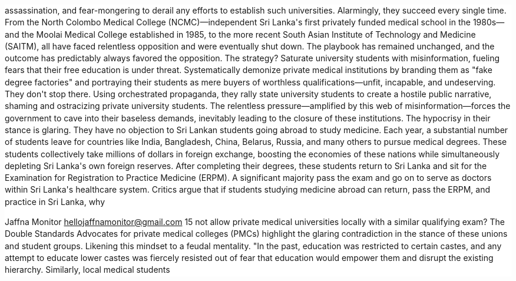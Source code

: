 assassination, and fear-mongering to derail 
any efforts to establish such universities. 
Alarmingly, they succeed every single time.
From the North Colombo Medical College 
(NCMC)—independent Sri Lanka's first 
privately funded medical school in the 1980s—
and the Moolai Medical College established in 
1985, to the more recent South Asian Institute 
of Technology and Medicine (SAITM), all 
have faced relentless opposition and were 
eventually shut down. The playbook has 
remained unchanged, and the outcome has 
predictably always favored the opposition.
The strategy? Saturate university students 
with misinformation, fueling fears that their 
free education is under threat. Systematically 
demonize private medical institutions by 
branding them as "fake degree factories" and 
portraying their students as mere buyers of 
worthless qualifications—unfit, incapable, and 
undeserving.
They don't stop there. Using orchestrated 
propaganda, they rally state university students 
to create a hostile public narrative, shaming 
and ostracizing private university students. 
The relentless pressure—amplified by this web 
of misinformation—forces the government to 
cave into their baseless demands, inevitably 
leading to the closure of these institutions.
The hypocrisy in their stance is glaring. They 
have no objection to Sri Lankan students 
going abroad to study medicine. Each year, 
a substantial number of students leave for 
countries like India, Bangladesh, China, 
Belarus, Russia, and many others to pursue 
medical degrees. These students collectively 
take millions of dollars in foreign exchange, 
boosting the economies of these nations while 
simultaneously depleting Sri Lanka's own 
foreign reserves.
After completing their degrees, these students 
return to Sri Lanka and sit for the Examination 
for Registration to Practice Medicine (ERPM). 
A significant majority pass the exam and 
go on to serve as doctors within Sri Lanka's 
healthcare system. Critics argue that if 
students studying medicine abroad can return, 
pass the ERPM, and practice in Sri Lanka, why

Jaffna Monitor
hellojaffnamonitor@gmail.com
15
not allow private medical universities locally 
with a similar qualifying exam?
The Double Standards
Advocates for private medical colleges (PMCs) 
highlight the glaring contradiction in the 
stance of these unions and student groups. 
Likening this mindset to a feudal mentality.
"In the past, education was restricted to certain 
castes, and any attempt to educate lower castes 
was fiercely resisted out of fear that education 
would empower them and disrupt the existing 
hierarchy. Similarly, local medical students 